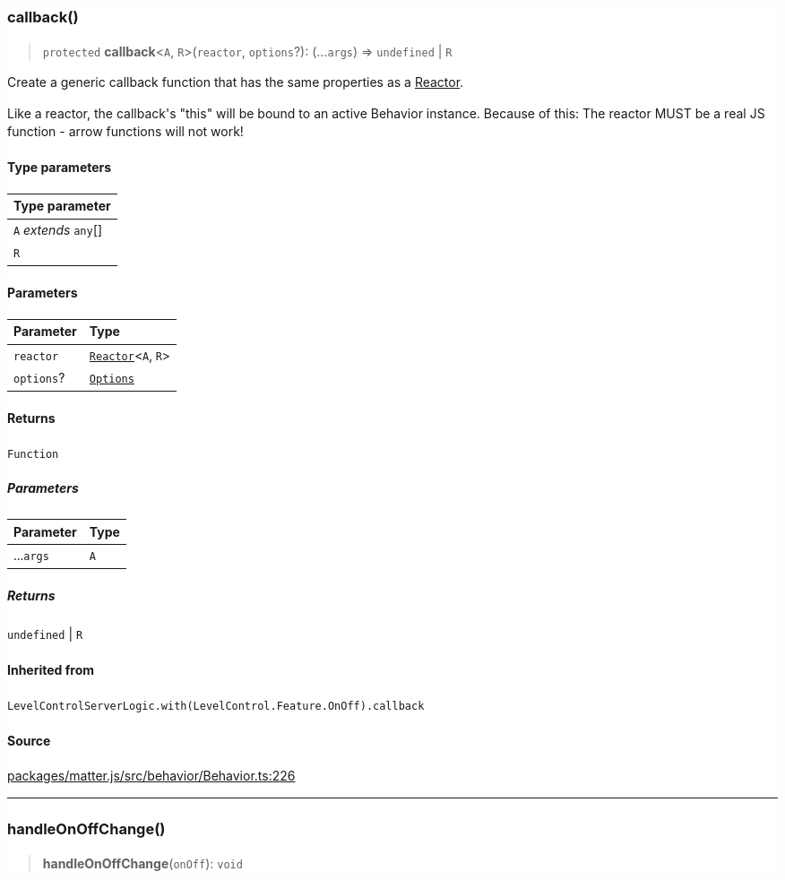 ### callback()

> `protected` **callback**\<`A`, `R`\>(`reactor`, `options`?): (...`args`) => `undefined` \| `R`

Create a generic callback function that has the same properties as a [Reactor](../../../../export/README.md#reactortr).

Like a reactor, the callback's "this" will be bound to an active Behavior instance.
Because of this: The reactor MUST be a real JS function - arrow functions will not work!

#### Type parameters

| Type parameter |
| :------ |
| `A` *extends* `any`[] |
| `R` |

#### Parameters

| Parameter | Type |
| :------ | :------ |
| `reactor` | [`Reactor`](../../../../export/README.md#reactortr)\<`A`, `R`\> |
| `options`? | [`Options`](../../../../export/namespaces/Reactor/interfaces/Options.md) |

#### Returns

`Function`

##### Parameters

| Parameter | Type |
| :------ | :------ |
| ...`args` | `A` |

##### Returns

`undefined` \| `R`

#### Inherited from

`LevelControlServerLogic.with(LevelControl.Feature.OnOff).callback`

#### Source

[packages/matter.js/src/behavior/Behavior.ts:226](https://github.com/project-chip/matter.js/blob/7a8cbb56b87d4ccf34bec5a9a95ab40a1711324f/packages/matter.js/src/behavior/Behavior.ts#L226)

***

### handleOnOffChange()

> **handleOnOffChange**(`onOff`): `void`
